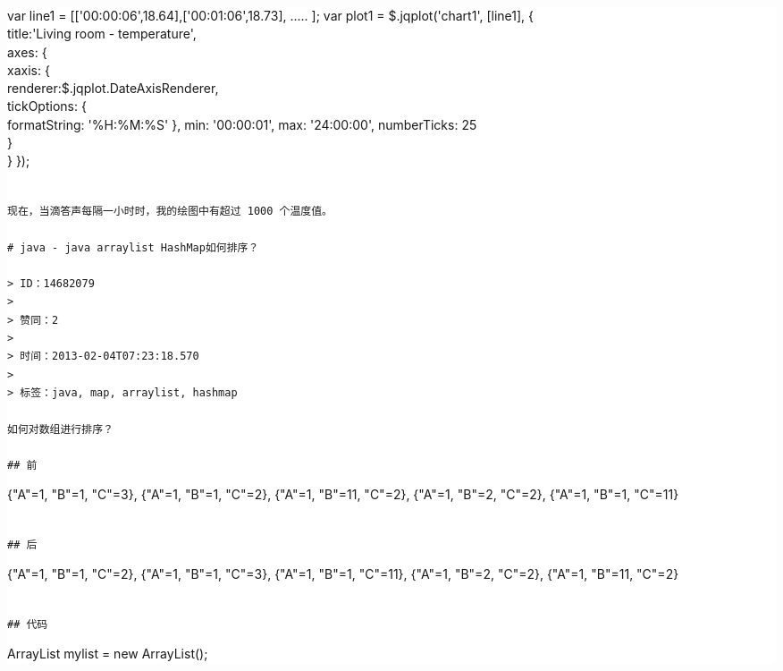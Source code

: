  var line1 = [['00:00:06',18.64],['00:01:06',18.73], ..... ];
  var plot1 = $.jqplot('chart1', [line1], {    
  title:'Living room - temperature',    
      axes: {      
        xaxis: {       
          renderer:$.jqplot.DateAxisRenderer,       
          tickOptions: {          
            formatString: '%H:%M:%S'
          },
          min: '00:00:01',
          max: '24:00:00',
          numberTicks: 25  
        }   
      } 
  }); 
```

现在，当滴答声每隔一小时时，我的绘图中有超过 1000 个温度值。

# java - java arraylist HashMap如何排序？

> ID：14682079
> 
> 赞同：2
> 
> 时间：2013-02-04T07:23:18.570
> 
> 标签：java, map, arraylist, hashmap

如何对数组进行排序？

## 前

```
{"A"=1, "B"=1, "C"=3}, 
{"A"=1, "B"=1, "C"=2},
{"A"=1, "B"=11, "C"=2},
{"A"=1, "B"=2, "C"=2},
{"A"=1, "B"=1, "C"=11} 
```

## 后

```
{"A"=1, "B"=1, "C"=2},
{"A"=1, "B"=1, "C"=3},
{"A"=1, "B"=1, "C"=11},
{"A"=1, "B"=2, "C"=2}, 
{"A"=1, "B"=11, "C"=2} 
```

## 代码

```
 ArrayList mylist = new ArrayList();
